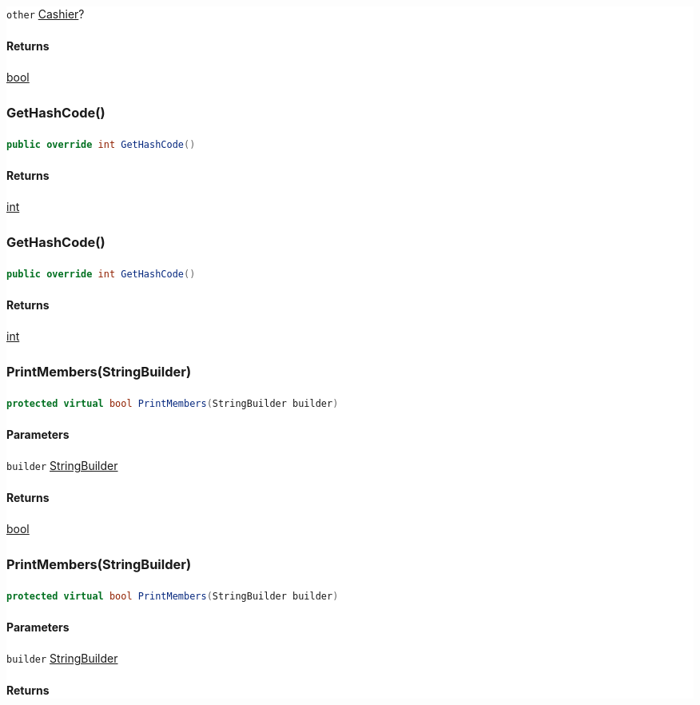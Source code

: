 `other` [Cashier](Billing.Cashiers.Contracts.Models.Cashier.md)?

#### Returns

 [bool](https://learn.microsoft.com/dotnet/api/system.boolean)

### <a id="Billing_Cashiers_Contracts_Models_Cashier_GetHashCode"></a> GetHashCode\(\)

```csharp
public override int GetHashCode()
```

#### Returns

 [int](https://learn.microsoft.com/dotnet/api/system.int32)

### <a id="Billing_Cashiers_Contracts_Models_Cashier_GetHashCode"></a> GetHashCode\(\)

```csharp
public override int GetHashCode()
```

#### Returns

 [int](https://learn.microsoft.com/dotnet/api/system.int32)

### <a id="Billing_Cashiers_Contracts_Models_Cashier_PrintMembers_System_Text_StringBuilder_"></a> PrintMembers\(StringBuilder\)

```csharp
protected virtual bool PrintMembers(StringBuilder builder)
```

#### Parameters

`builder` [StringBuilder](https://learn.microsoft.com/dotnet/api/system.text.stringbuilder)

#### Returns

 [bool](https://learn.microsoft.com/dotnet/api/system.boolean)

### <a id="Billing_Cashiers_Contracts_Models_Cashier_PrintMembers_System_Text_StringBuilder_"></a> PrintMembers\(StringBuilder\)

```csharp
protected virtual bool PrintMembers(StringBuilder builder)
```

#### Parameters

`builder` [StringBuilder](https://learn.microsoft.com/dotnet/api/system.text.stringbuilder)

#### Returns
